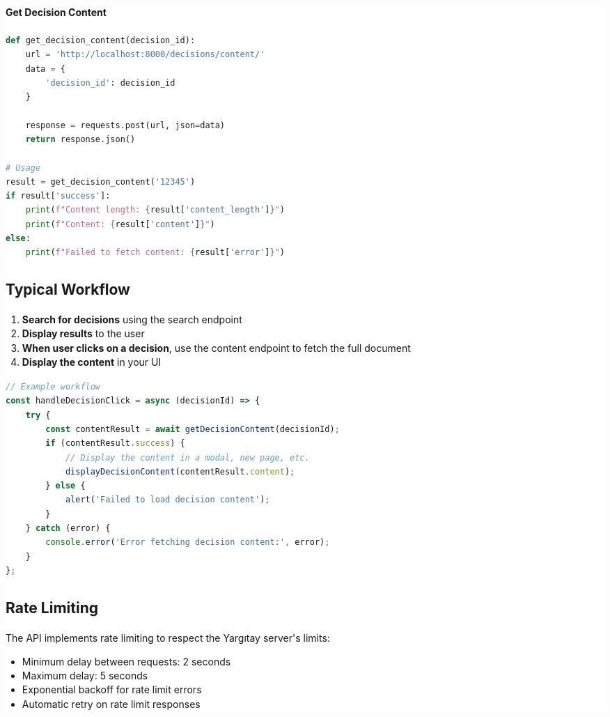 #### Get Decision Content
```python
def get_decision_content(decision_id):
    url = 'http://localhost:8000/decisions/content/'
    data = {
        'decision_id': decision_id
    }
    
    response = requests.post(url, json=data)
    return response.json()

# Usage
result = get_decision_content('12345')
if result['success']:
    print(f"Content length: {result['content_length']}")
    print(f"Content: {result['content']}")
else:
    print(f"Failed to fetch content: {result['error']}")
```

## Typical Workflow

1. **Search for decisions** using the search endpoint
2. **Display results** to the user
3. **When user clicks on a decision**, use the content endpoint to fetch the full document
4. **Display the content** in your UI

```javascript
// Example workflow
const handleDecisionClick = async (decisionId) => {
    try {
        const contentResult = await getDecisionContent(decisionId);
        if (contentResult.success) {
            // Display the content in a modal, new page, etc.
            displayDecisionContent(contentResult.content);
        } else {
            alert('Failed to load decision content');
        }
    } catch (error) {
        console.error('Error fetching decision content:', error);
    }
};
```

## Rate Limiting

The API implements rate limiting to respect the Yargıtay server's limits:
- Minimum delay between requests: 2 seconds
- Maximum delay: 5 seconds
- Exponential backoff for rate limit errors
- Automatic retry on rate limit responses
